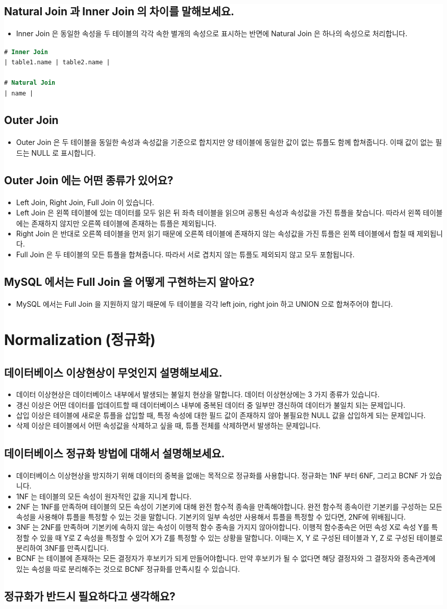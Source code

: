 ## Natural Join 과 Inner Join 의 차이를 말해보세요.

- Inner Join 은 동일한 속성을 두 테이블의 각각 속한 별개의 속성으로 표시하는 반면에 Natural Join 은 하나의 속성으로 처리합니다.

```sql
# Inner Join
| table1.name | table2.name |

# Natural Join
| name |
```

## Outer Join

- Outer Join 은 두 테이블을 동일한 속성과 속성값을 기준으로 합치지만 양 테이블에 동일한 값이 없는 튜플도 함께 합쳐줍니다. 이때 값이 없는 필드는 NULL 로 표시합니다.

## Outer Join 에는 어떤 종류가 있어요?

- Left Join, Right Join, Full Join 이 있습니다.
- Left Join 은 왼쪽 테이블에 있는 데이터를 모두 읽은 뒤 좌측 테이블을 읽으며 공통된 속성과 속성값을 가진 튜플을 찾습니다. 따라서 왼쪽 테이블에는 존재하지 않지만 오른쪽 테이블에 존재하는 튜플은 제외됩니다.
- Right Join 은 반대로 오른쪽 테이블을 먼저 읽기 때문에 오른쪽 테이블에 존재하지 않는 속성값을 가진 튜플은 왼쪽 테이블에서 합칠 때 제외됩니다.
- Full Join 은 두 테이블의 모든 튜플을 합쳐줍니다. 따라서 서로 겹치지 않는 튜플도 제외되지 않고 모두 포함됩니다.

## MySQL 에서는 Full Join 을 어떻게 구현하는지 알아요?

- MySQL 에서는 Full Join 을 지원하지 않기 때문에 두 테이블을 각각 left join, right join 하고 UNION 으로 합쳐주어야 합니다.

# Normalization (정규화)

## 데이터베이스 이상현상이 무엇인지 설명해보세요.

- 데이터 이상현상은 데이터베이스 내부에서 발생되는 불일치 현상을 말합니다. 데이터 이상현상에는 3 가지 종류가 있습니다.
- 갱신 이상은 어떤 데이터를 업데이트할 때 데이터베이스 내부에 중복된 데이터 중 일부만 갱신하여 데이터가 불일치 되는 문제입니다.
- 삽입 이상은 테이블에 새로운 튜플을 삽입할 때, 특정 속성에 대한 필드 값이 존재하지 않아 불필요한 NULL 값을 삽입하게 되는 문제입니다.
- 삭제 이상은 테이블에서 어떤 속성값을 삭제하고 싶을 때, 튜플 전체를 삭제하면서 발생하는 문제입니다.

## 데이터베이스 정규화 방법에 대해서 설명해보세요.

- 데이터베이스 이상현상을 방지하기 위해 데이터의 중복을 없애는 목적으로 정규화를 사용합니다. 정규화는 1NF 부터 6NF, 그리고 BCNF 가 있습니다.
- 1NF 는 테이블의 모든 속성이 원자적인 값을 지니게 합니다.
- 2NF 는 1NF를 만족하며 테이블의 모든 속성이 기본키에 대해 완전 함수적 종속을 만족해야합니다. 완전 함수적 종속이란 기본키를 구성하는 모든 속성을 사용해야 튜플을 특정할 수 있는 것을 말합니다. 기본키의 일부 속성만 사용해서 튜플을 특정할 수 있다면, 2NF에 위배됩니다.
- 3NF 는 2NF를 만족하며 기본키에 속하지 않는 속성이 이행적 함수 종속을 가지지 않아야합니다. 이행적 함수종속은 어떤 속성 X로 속성 Y를 특정할 수 있을 때 Y로 Z 속성을 특정할 수 있어 X가 Z를 특정할 수 있는 상황을 말합니다. 이때는 X, Y 로 구성된 테이블과 Y, Z 로 구성된 테이블로 분리하여 3NF를 만족시킵니다.
- BCNF 는 테이블에 존재하는 모든 결정자가 후보키가 되게 만들어야합니다. 만약 후보키가 될 수 없다면 해당 결정자와 그 결정자와 종속관계에 있는 속성을 따로 분리해주는 것으로 BCNF 정규화를 만족시킬 수 있습니다.

## 정규화가 반드시 필요하다고 생각해요?
